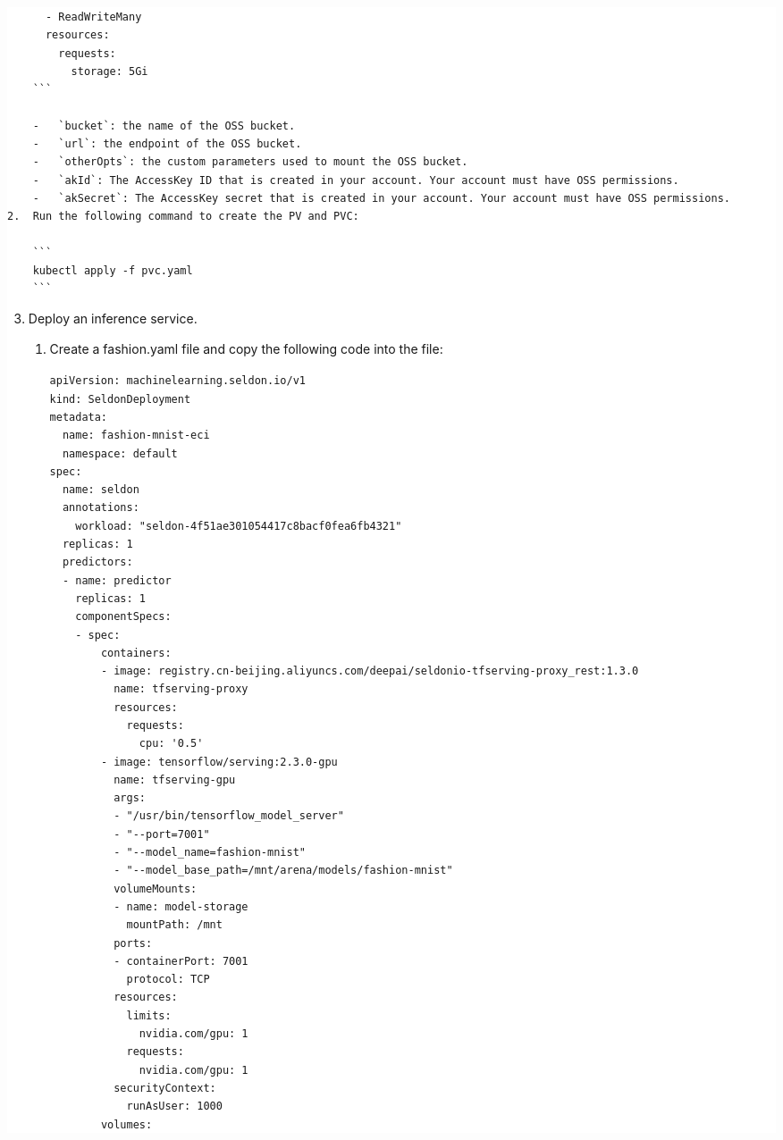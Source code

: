           - ReadWriteMany
          resources:
            requests:
              storage: 5Gi
        ```

        -   `bucket`: the name of the OSS bucket.
        -   `url`: the endpoint of the OSS bucket.
        -   `otherOpts`: the custom parameters used to mount the OSS bucket.
        -   `akId`: The AccessKey ID that is created in your account. Your account must have OSS permissions.
        -   `akSecret`: The AccessKey secret that is created in your account. Your account must have OSS permissions.
    2.  Run the following command to create the PV and PVC:

        ```
        kubectl apply -f pvc.yaml
        ```

3.  Deploy an inference service.

    1.  Create a fashion.yaml file and copy the following code into the file:

        ```
        apiVersion: machinelearning.seldon.io/v1
        kind: SeldonDeployment
        metadata:
          name: fashion-mnist-eci
          namespace: default
        spec:
          name: seldon
          annotations:
            workload: "seldon-4f51ae301054417c8bacf0fea6fb4321"
          replicas: 1
          predictors:
          - name: predictor
            replicas: 1
            componentSpecs:
            - spec:
                containers:
                - image: registry.cn-beijing.aliyuncs.com/deepai/seldonio-tfserving-proxy_rest:1.3.0
                  name: tfserving-proxy
                  resources:
                    requests:
                      cpu: '0.5'
                - image: tensorflow/serving:2.3.0-gpu
                  name: tfserving-gpu
                  args:
                  - "/usr/bin/tensorflow_model_server"
                  - "--port=7001"
                  - "--model_name=fashion-mnist"
                  - "--model_base_path=/mnt/arena/models/fashion-mnist"
                  volumeMounts:
                  - name: model-storage
                    mountPath: /mnt
                  ports:
                  - containerPort: 7001
                    protocol: TCP
                  resources:
                    limits:
                      nvidia.com/gpu: 1
                    requests:
                      nvidia.com/gpu: 1
                  securityContext:
                    runAsUser: 1000
                volumes: